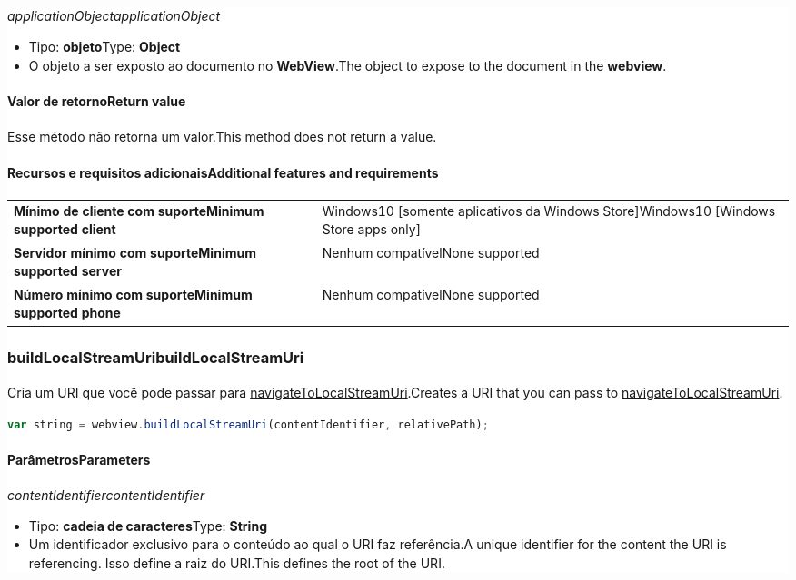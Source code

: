 *<span data-ttu-id="ea15b-449">applicationObject</span><span class="sxs-lookup"><span data-stu-id="ea15b-449">applicationObject</span></span>*
* <span data-ttu-id="ea15b-450">Tipo: **objeto**</span><span class="sxs-lookup"><span data-stu-id="ea15b-450">Type: **Object**</span></span>
* <span data-ttu-id="ea15b-451">O objeto a ser exposto ao documento no **WebView**.</span><span class="sxs-lookup"><span data-stu-id="ea15b-451">The object to expose to the document in the **webview**.</span></span>

#### <span data-ttu-id="ea15b-452">Valor de retorno</span><span class="sxs-lookup"><span data-stu-id="ea15b-452">Return value</span></span>
<span data-ttu-id="ea15b-453">Esse método não retorna um valor.</span><span class="sxs-lookup"><span data-stu-id="ea15b-453">This method does not return a value.</span></span>

#### <span data-ttu-id="ea15b-454">Recursos e requisitos adicionais</span><span class="sxs-lookup"><span data-stu-id="ea15b-454">Additional features and requirements</span></span>

|            |      |
|------------|------|
|**<span data-ttu-id="ea15b-455">Mínimo de cliente com suporte</span><span class="sxs-lookup"><span data-stu-id="ea15b-455">Minimum supported client</span></span>** |<span data-ttu-id="ea15b-456">Windows10 [somente aplicativos da Windows Store]</span><span class="sxs-lookup"><span data-stu-id="ea15b-456">Windows10 [Windows Store apps only]</span></span> |    
|**<span data-ttu-id="ea15b-457">Servidor mínimo com suporte</span><span class="sxs-lookup"><span data-stu-id="ea15b-457">Minimum supported server</span></span>** |<span data-ttu-id="ea15b-458">Nenhum compatível</span><span class="sxs-lookup"><span data-stu-id="ea15b-458">None supported</span></span> |   
|**<span data-ttu-id="ea15b-459">Número mínimo com suporte</span><span class="sxs-lookup"><span data-stu-id="ea15b-459">Minimum supported phone</span></span>**  |<span data-ttu-id="ea15b-460">Nenhum compatível</span><span class="sxs-lookup"><span data-stu-id="ea15b-460">None supported</span></span> |  

### <span data-ttu-id="ea15b-461">buildLocalStreamUri</span><span class="sxs-lookup"><span data-stu-id="ea15b-461">buildLocalStreamUri</span></span>

<span data-ttu-id="ea15b-462">Cria um URI que você pode passar para [navigateToLocalStreamUri](#methods).</span><span class="sxs-lookup"><span data-stu-id="ea15b-462">Creates a URI that you can pass to [navigateToLocalStreamUri](#methods).</span></span>

```js
var string = webview.buildLocalStreamUri(contentIdentifier, relativePath);
```

#### <span data-ttu-id="ea15b-463">Parâmetros</span><span class="sxs-lookup"><span data-stu-id="ea15b-463">Parameters</span></span>
*<span data-ttu-id="ea15b-464">contentIdentifier</span><span class="sxs-lookup"><span data-stu-id="ea15b-464">contentIdentifier</span></span>*
* <span data-ttu-id="ea15b-465">Tipo: **cadeia de caracteres**</span><span class="sxs-lookup"><span data-stu-id="ea15b-465">Type: **String**</span></span>
* <span data-ttu-id="ea15b-466">Um identificador exclusivo para o conteúdo ao qual o URI faz referência.</span><span class="sxs-lookup"><span data-stu-id="ea15b-466">A unique identifier for the content the URI is referencing.</span></span> <span data-ttu-id="ea15b-467">Isso define a raiz do URI.</span><span class="sxs-lookup"><span data-stu-id="ea15b-467">This defines the root of the URI.</span></span>

